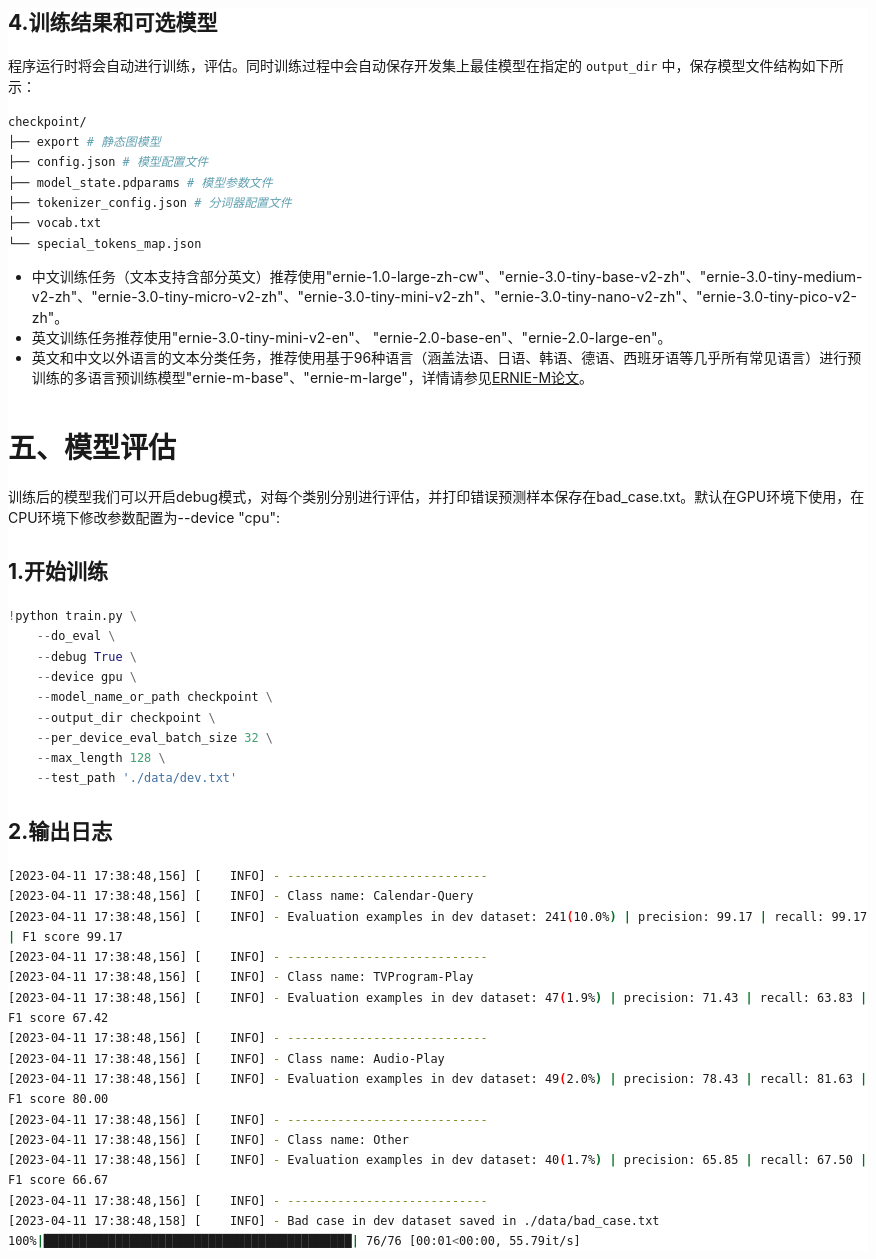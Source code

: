 ## 4.训练结果和可选模型

程序运行时将会自动进行训练，评估。同时训练过程中会自动保存开发集上最佳模型在指定的 `output_dir` 中，保存模型文件结构如下所示：

```bash
checkpoint/
├── export # 静态图模型
├── config.json # 模型配置文件
├── model_state.pdparams # 模型参数文件
├── tokenizer_config.json # 分词器配置文件
├── vocab.txt
└── special_tokens_map.json
```

- 中文训练任务（文本支持含部分英文）推荐使用"ernie-1.0-large-zh-cw"、"ernie-3.0-tiny-base-v2-zh"、"ernie-3.0-tiny-medium-v2-zh"、"ernie-3.0-tiny-micro-v2-zh"、"ernie-3.0-tiny-mini-v2-zh"、"ernie-3.0-tiny-nano-v2-zh"、"ernie-3.0-tiny-pico-v2-zh"。
- 英文训练任务推荐使用"ernie-3.0-tiny-mini-v2-en"、 "ernie-2.0-base-en"、"ernie-2.0-large-en"。
- 英文和中文以外语言的文本分类任务，推荐使用基于96种语言（涵盖法语、日语、韩语、德语、西班牙语等几乎所有常见语言）进行预训练的多语言预训练模型"ernie-m-base"、"ernie-m-large"，详情请参见[ERNIE-M论文](https://gitee.com/link?target=https%3A%2F%2Farxiv.org%2Fpdf%2F2012.15674.pdf)。

# 五、模型评估
训练后的模型我们可以开启debug模式，对每个类别分别进行评估，并打印错误预测样本保存在bad_case.txt。默认在GPU环境下使用，在CPU环境下修改参数配置为--device "cpu":

## 1.开始训练


```python
!python train.py \
    --do_eval \
    --debug True \
    --device gpu \
    --model_name_or_path checkpoint \
    --output_dir checkpoint \
    --per_device_eval_batch_size 32 \
    --max_length 128 \
    --test_path './data/dev.txt'
```

## 2.输出日志
```bash
[2023-04-11 17:38:48,156] [    INFO] - ----------------------------
[2023-04-11 17:38:48,156] [    INFO] - Class name: Calendar-Query
[2023-04-11 17:38:48,156] [    INFO] - Evaluation examples in dev dataset: 241(10.0%) | precision: 99.17 | recall: 99.17 | F1 score 99.17
[2023-04-11 17:38:48,156] [    INFO] - ----------------------------
[2023-04-11 17:38:48,156] [    INFO] - Class name: TVProgram-Play
[2023-04-11 17:38:48,156] [    INFO] - Evaluation examples in dev dataset: 47(1.9%) | precision: 71.43 | recall: 63.83 | F1 score 67.42
[2023-04-11 17:38:48,156] [    INFO] - ----------------------------
[2023-04-11 17:38:48,156] [    INFO] - Class name: Audio-Play
[2023-04-11 17:38:48,156] [    INFO] - Evaluation examples in dev dataset: 49(2.0%) | precision: 78.43 | recall: 81.63 | F1 score 80.00
[2023-04-11 17:38:48,156] [    INFO] - ----------------------------
[2023-04-11 17:38:48,156] [    INFO] - Class name: Other
[2023-04-11 17:38:48,156] [    INFO] - Evaluation examples in dev dataset: 40(1.7%) | precision: 65.85 | recall: 67.50 | F1 score 66.67
[2023-04-11 17:38:48,156] [    INFO] - ----------------------------
[2023-04-11 17:38:48,158] [    INFO] - Bad case in dev dataset saved in ./data/bad_case.txt
100%|███████████████████████████████████████████| 76/76 [00:01<00:00, 55.79it/s]
```
